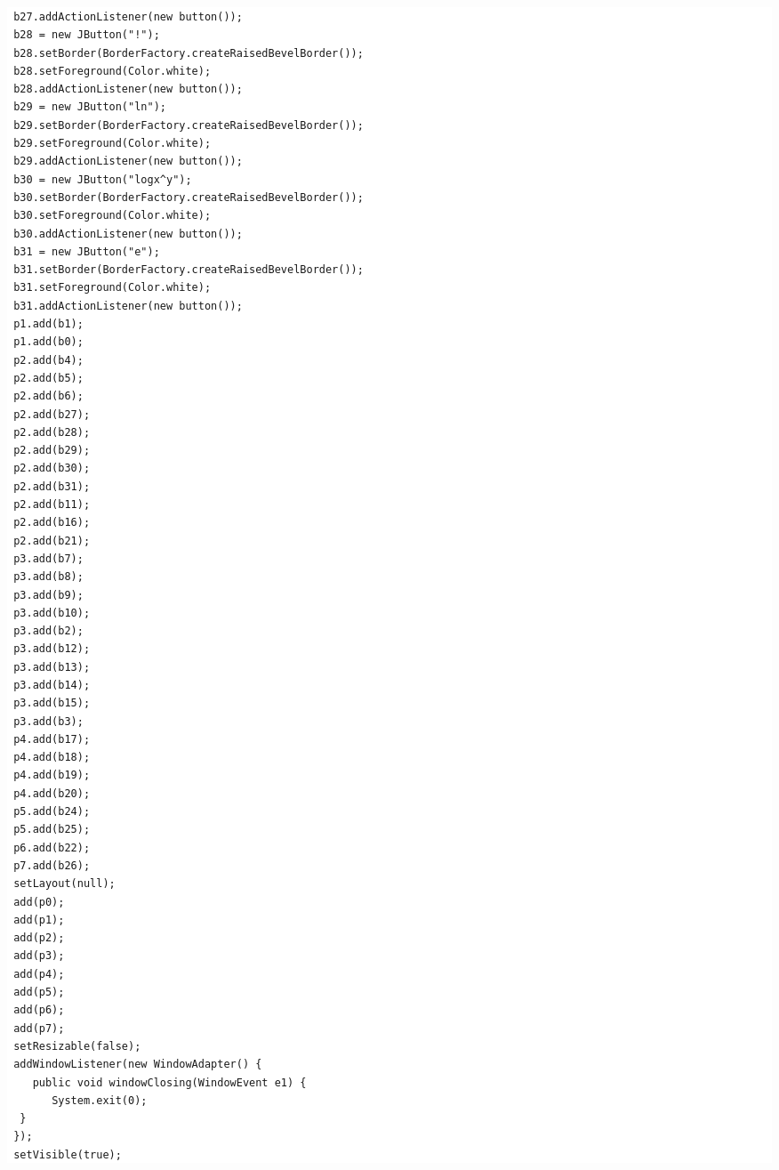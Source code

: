      b27.addActionListener(new button());  
     b28 = new JButton("!"); 
     b28.setBorder(BorderFactory.createRaisedBevelBorder()); 
     b28.setForeground(Color.white);
     b28.addActionListener(new button());  
     b29 = new JButton("ln"); 
     b29.setBorder(BorderFactory.createRaisedBevelBorder()); 
     b29.setForeground(Color.white);
     b29.addActionListener(new button());  
     b30 = new JButton("logx^y"); 
     b30.setBorder(BorderFactory.createRaisedBevelBorder()); 
     b30.setForeground(Color.white);
     b30.addActionListener(new button());  
     b31 = new JButton("e"); 
     b31.setBorder(BorderFactory.createRaisedBevelBorder()); 
     b31.setForeground(Color.white);
     b31.addActionListener(new button());  
     p1.add(b1);  
     p1.add(b0);
     p2.add(b4);
     p2.add(b5);
     p2.add(b6);
     p2.add(b27);
     p2.add(b28);
     p2.add(b29);
     p2.add(b30);
     p2.add(b31);
     p2.add(b11);
     p2.add(b16);
     p2.add(b21);    
     p3.add(b7);  
     p3.add(b8);  
     p3.add(b9); 
     p3.add(b10); 
     p3.add(b2); 
     p3.add(b12);     
     p3.add(b13);  
     p3.add(b14);  
     p3.add(b15);  
     p3.add(b3);   
     p4.add(b17);  
     p4.add(b18);  
     p4.add(b19);  
     p4.add(b20);      
     p5.add(b24);  
     p5.add(b25);  
     p6.add(b22);
     p7.add(b26);
     setLayout(null);  
     add(p0);  
     add(p1); 
     add(p2);   
     add(p3); 
     add(p4);
     add(p5); 
     add(p6);
     add(p7);
     setResizable(false); 
     addWindowListener(new WindowAdapter() {  
        public void windowClosing(WindowEvent e1) {  
           System.exit(0);  
      }  
     });  
     setVisible(true);  